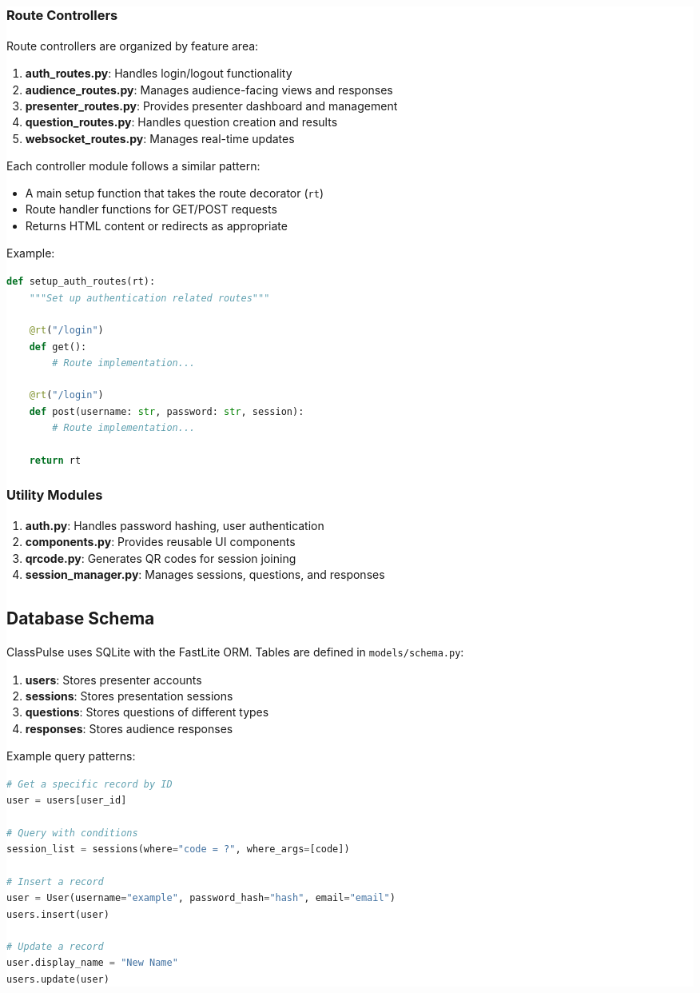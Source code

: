 ### Route Controllers

Route controllers are organized by feature area:

1. **auth_routes.py**: Handles login/logout functionality
2. **audience_routes.py**: Manages audience-facing views and responses
3. **presenter_routes.py**: Provides presenter dashboard and management
4. **question_routes.py**: Handles question creation and results
5. **websocket_routes.py**: Manages real-time updates

Each controller module follows a similar pattern:
- A main setup function that takes the route decorator (`rt`)
- Route handler functions for GET/POST requests
- Returns HTML content or redirects as appropriate

Example:
```python
def setup_auth_routes(rt):
    """Set up authentication related routes"""
    
    @rt("/login")
    def get():
        # Route implementation...
        
    @rt("/login")
    def post(username: str, password: str, session):
        # Route implementation...
        
    return rt
```

### Utility Modules

1. **auth.py**: Handles password hashing, user authentication
2. **components.py**: Provides reusable UI components
3. **qrcode.py**: Generates QR codes for session joining
4. **session_manager.py**: Manages sessions, questions, and responses

## Database Schema

ClassPulse uses SQLite with the FastLite ORM. Tables are defined in `models/schema.py`:

1. **users**: Stores presenter accounts
2. **sessions**: Stores presentation sessions
3. **questions**: Stores questions of different types
4. **responses**: Stores audience responses

Example query patterns:

```python
# Get a specific record by ID
user = users[user_id]

# Query with conditions
session_list = sessions(where="code = ?", where_args=[code])

# Insert a record
user = User(username="example", password_hash="hash", email="email")
users.insert(user)

# Update a record
user.display_name = "New Name"
users.update(user)
```
